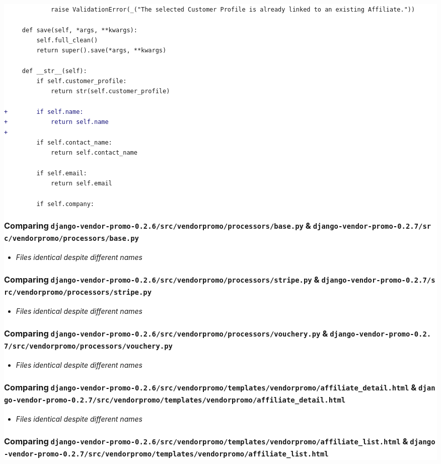 ```diff
             raise ValidationError(_("The selected Customer Profile is already linked to an existing Affiliate."))
 
     def save(self, *args, **kwargs):
         self.full_clean()
         return super().save(*args, **kwargs)
 
     def __str__(self):
         if self.customer_profile:
             return str(self.customer_profile)
         
+        if self.name:
+            return self.name
+        
         if self.contact_name:
             return self.contact_name
         
         if self.email:
             return self.email
         
         if self.company:
```

### Comparing `django-vendor-promo-0.2.6/src/vendorpromo/processors/base.py` & `django-vendor-promo-0.2.7/src/vendorpromo/processors/base.py`

 * *Files identical despite different names*

### Comparing `django-vendor-promo-0.2.6/src/vendorpromo/processors/stripe.py` & `django-vendor-promo-0.2.7/src/vendorpromo/processors/stripe.py`

 * *Files identical despite different names*

### Comparing `django-vendor-promo-0.2.6/src/vendorpromo/processors/vouchery.py` & `django-vendor-promo-0.2.7/src/vendorpromo/processors/vouchery.py`

 * *Files identical despite different names*

### Comparing `django-vendor-promo-0.2.6/src/vendorpromo/templates/vendorpromo/affiliate_detail.html` & `django-vendor-promo-0.2.7/src/vendorpromo/templates/vendorpromo/affiliate_detail.html`

 * *Files identical despite different names*

### Comparing `django-vendor-promo-0.2.6/src/vendorpromo/templates/vendorpromo/affiliate_list.html` & `django-vendor-promo-0.2.7/src/vendorpromo/templates/vendorpromo/affiliate_list.html`
